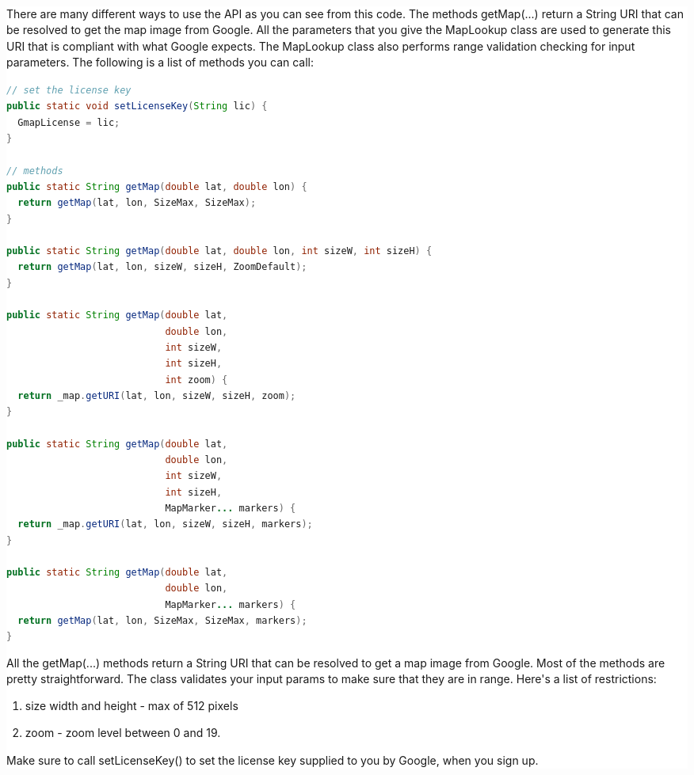 There are many different ways to use the API as you can see from this code. The methods getMap(...)
return a String URI that can be resolved to get the map image from Google. All the parameters that
you give the MapLookup class are used to generate this URI that is compliant with what Google
expects. The MapLookup class also performs range validation checking for input parameters. The
following is a list of methods you can call:

```java
// set the license key
public static void setLicenseKey(String lic) {
  GmapLicense = lic;
}

// methods
public static String getMap(double lat, double lon) {
  return getMap(lat, lon, SizeMax, SizeMax);
}

public static String getMap(double lat, double lon, int sizeW, int sizeH) {
  return getMap(lat, lon, sizeW, sizeH, ZoomDefault);
}

public static String getMap(double lat,
                            double lon,
                            int sizeW,
                            int sizeH,
                            int zoom) {
  return _map.getURI(lat, lon, sizeW, sizeH, zoom);
}

public static String getMap(double lat,
                            double lon,
                            int sizeW,
                            int sizeH,
                            MapMarker... markers) {
  return _map.getURI(lat, lon, sizeW, sizeH, markers);
}

public static String getMap(double lat,
                            double lon,
                            MapMarker... markers) {
  return getMap(lat, lon, SizeMax, SizeMax, markers);
}
```

All the getMap(...) methods return a String URI that can be resolved to get a map image from Google.
Most of the methods are pretty straightforward. The class validates your input params to make sure
that they are in range. Here's a list of restrictions:

1. size width and height - max of 512 pixels

2. zoom - zoom level between 0 and 19.

Make sure to call setLicenseKey() to set the license key supplied to you by Google, when you sign
up.
